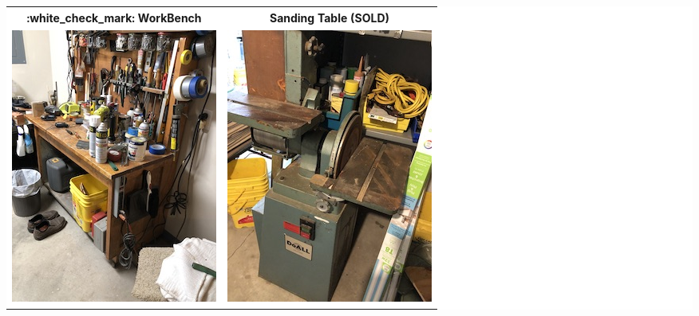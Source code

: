  <table>
   <tr>
     <th>:white_check_mark:  WorkBench</td>
     <th>Sanding Table (SOLD)</td>
   </tr>
   <tr>
       <td valign="top">
       <a href="../CraftsMen/Len-C/Workbench.jpeg">
       <img src="../CraftsMen/Len-C/Thumbnails/Workbench-T.jpg">
       </a>
       </td>
 <td valign="top">
       <a href="../CraftsMen/Len-C/Sanding-Table.jpeg">
       <img src="../CraftsMen/Len-C/Thumbnails/Sanding-Table-T.jpg">
       </a>
       </td>
       </tr>
  </table>
 